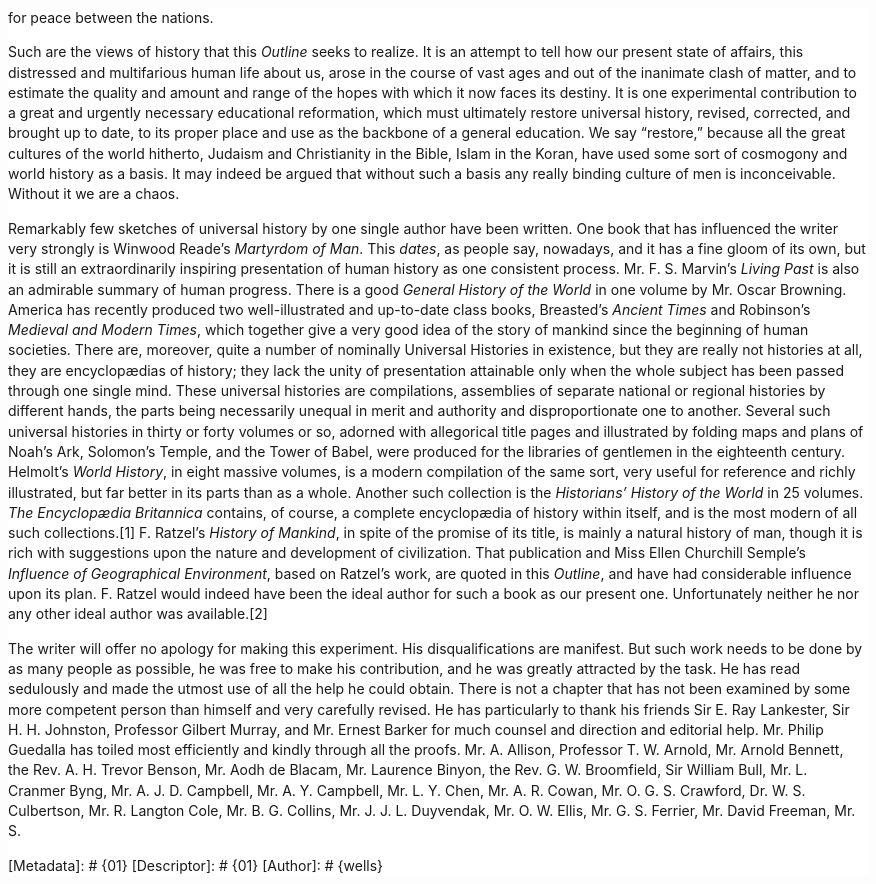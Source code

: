 for peace between the nations.

Such are the views of history that this _Outline_ seeks to realize. It is an
attempt to tell how our present state of affairs, this distressed and
multifarious human life about us, arose in the course of vast ages and out of
the inanimate clash of matter, and to estimate the quality and amount and range
of the hopes with which it now faces its destiny. It is one experimental
contribution to a great and urgently necessary educational reformation, which
must ultimately restore universal history, revised, corrected, and brought up
to date, to its proper place and use as the backbone of a general education. We
say “restore,” because all the great cultures of the world hitherto, Judaism
and Christianity in the Bible, Islam in the Koran, have used some sort of
cosmogony and world history as a basis. It may indeed be argued that without
such a basis any really binding culture of men is inconceivable. Without it we
are a chaos.

Remarkably few sketches of universal history by one single author have been
written. One book that has influenced the writer very strongly is Winwood
Reade’s _Martyrdom of Man_. This _dates_, as people say, nowadays, and it has a
fine gloom of its own, but it is still an extraordinarily inspiring
presentation of human history as one consistent process. Mr. F. S. Marvin’s
_Living Past_ is also an admirable summary of human progress. There is a good
_General History of the World_ in one volume by Mr. Oscar Browning. America has
recently produced two well-illustrated and up-to-date class books, Breasted’s
_Ancient Times_ and Robinson’s _Medieval and Modern Times_, which together give
a very good idea of the story of mankind since the beginning of human
societies. There are, moreover, quite a number of nominally Universal Histories
in existence, but they are really not histories at all, they are encyclopædias
of history; they lack the unity of presentation attainable only when the whole
subject has been passed through one single mind. These universal histories are
compilations, assemblies of separate national or regional histories by
different hands, the parts being necessarily unequal in merit and authority and
disproportionate one to another. Several such universal histories in thirty or
forty volumes or so, adorned with allegorical title pages and illustrated by
folding maps and plans of Noah’s Ark, Solomon’s Temple, and the Tower of Babel,
were produced for the libraries of gentlemen in the eighteenth century.
Helmolt’s _World History_, in eight massive volumes, is a modern compilation of
the same sort, very useful for reference and richly illustrated, but far better
in its parts than as a whole. Another such collection is the _Historians’
History of the World_ in 25 volumes. _The Encyclopædia Britannica_ contains, of
course, a complete encyclopædia of history within itself, and is the most
modern of all such collections.[1] F. Ratzel’s _History of Mankind_, in spite
of the promise of its title, is mainly a natural history of man, though it is
rich with suggestions upon the nature and development of civilization. That
publication and Miss Ellen Churchill Semple’s _Influence of Geographical
Environment_, based on Ratzel’s work, are quoted in this _Outline_, and have
had considerable influence upon its plan. F. Ratzel would indeed have been the
ideal author for such a book as our present one. Unfortunately neither he nor
any other ideal author was available.[2]

The writer will offer no apology for making this experiment. His
disqualifications are manifest. But such work needs to be done by as many
people as possible, he was free to make his contribution, and he was greatly
attracted by the task. He has read sedulously and made the utmost use of all
the help he could obtain. There is not a chapter that has not been examined by
some more competent person than himself and very carefully revised. He has
particularly to thank his friends Sir E. Ray Lankester, Sir H. H. Johnston,
Professor Gilbert Murray, and Mr. Ernest Barker for much counsel and direction
and editorial help. Mr. Philip Guedalla has toiled most efficiently and kindly
through all the proofs. Mr. A. Allison, Professor T. W. Arnold, Mr. Arnold
Bennett, the Rev. A. H. Trevor Benson, Mr. Aodh de Blacam, Mr. Laurence Binyon,
the Rev. G. W. Broomfield, Sir William Bull, Mr. L. Cranmer Byng, Mr. A. J. D.
Campbell, Mr. A. Y. Campbell, Mr. L. Y. Chen, Mr. A. R. Cowan, Mr. O. G. S.
Crawford, Dr. W. S. Culbertson, Mr. R. Langton Cole, Mr. B. G. Collins, Mr. J.
J. L. Duyvendak, Mr. O. W. Ellis, Mr. G. S. Ferrier, Mr. David Freeman, Mr. S.

[Metadata]: # {01}
[Descriptor]: # {01}
[Author]: # {wells}